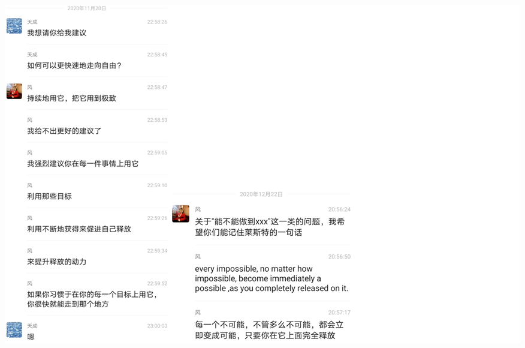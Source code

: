 !["Chat history"](pictures/2022-05-02-18-02-28.png)
!["Chat history"](pictures/2022-05-02-18-02-35.png)